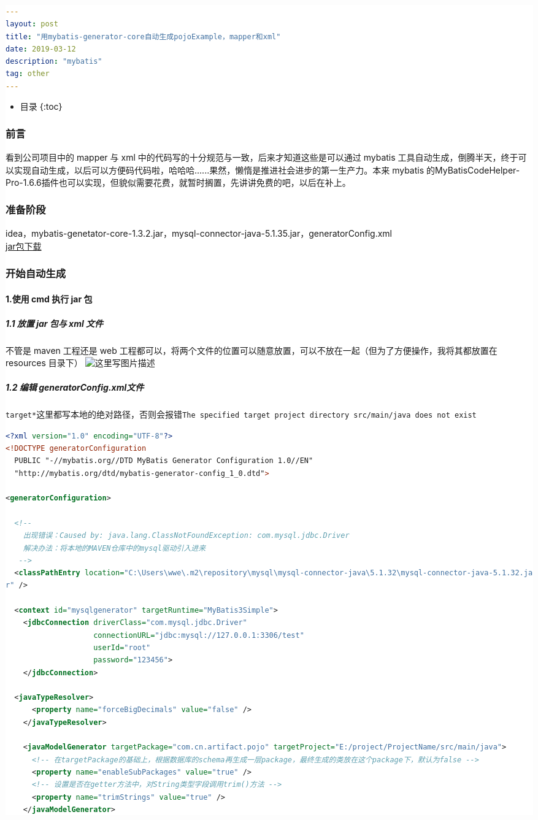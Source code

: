 ```yaml
---
layout: post
title: "用mybatis-generator-core自动生成pojoExample，mapper和xml"
date: 2019-03-12
description: "mybatis"
tag: other
---
```


* 目录
{:toc}
### 前言
看到公司项目中的 mapper 与 xml 中的代码写的十分规范与一致，后来才知道这些是可以通过 mybatis 工具自动生成，倒腾半天，终于可以实现自动生成，以后可以方便码代码啦，哈哈哈......果然，懒惰是推进社会进步的第一生产力。本来 mybatis 的MyBatisCodeHelper-Pro-1.6.6插件也可以实现，但貌似需要花费，就暂时搁置，先讲讲免费的吧，以后在补上。
### 准备阶段
idea，mybatis-genetator-core-1.3.2.jar，mysql-connector-java-5.1.35.jar，generatorConfig.xml   
 [jar包下载](https://pan.baidu.com/s/1WOACd7QUUC6-JfGwBpickQ)

### 开始自动生成
####  1.使用 cmd 执行 jar 包
##### 1.1 放置 jar 包与 xml 文件
不管是 maven 工程还是 web 工程都可以，将两个文件的位置可以随意放置，可以不放在一起（但为了方便操作，我将其都放置在 resources 目录下）
![这里写图片描述](https://img-blog.csdn.net/20180729170211551?watermark/2/text/aHR0cHM6Ly9ibG9nLmNzZG4ubmV0L2NoZXJyeV94aXU=/font/5a6L5L2T/fontsize/400/fill/I0JBQkFCMA==/dissolve/70)
##### 1.2 编辑 generatorConfig.xml文件
`target*`这里都写本地的绝对路径，否则会报错`The specified target project directory src/main/java does not exist`

```xml
<?xml version="1.0" encoding="UTF-8"?>
<!DOCTYPE generatorConfiguration
  PUBLIC "-//mybatis.org//DTD MyBatis Generator Configuration 1.0//EN"
  "http://mybatis.org/dtd/mybatis-generator-config_1_0.dtd">

<generatorConfiguration>

  <!--
    出现错误：Caused by: java.lang.ClassNotFoundException: com.mysql.jdbc.Driver
    解决办法：将本地的MAVEN仓库中的mysql驱动引入进来
   -->
  <classPathEntry location="C:\Users\wwe\.m2\repository\mysql\mysql-connector-java\5.1.32\mysql-connector-java-5.1.32.jar" />

  <context id="mysqlgenerator" targetRuntime="MyBatis3Simple">
    <jdbcConnection driverClass="com.mysql.jdbc.Driver"
                    connectionURL="jdbc:mysql://127.0.0.1:3306/test"
                    userId="root"
                    password="123456">
    </jdbcConnection>

  <javaTypeResolver>
      <property name="forceBigDecimals" value="false" />
    </javaTypeResolver>

    <javaModelGenerator targetPackage="com.cn.artifact.pojo" targetProject="E:/project/ProjectName/src/main/java">
      <!-- 在targetPackage的基础上，根据数据库的schema再生成一层package，最终生成的类放在这个package下，默认为false -->
      <property name="enableSubPackages" value="true" />
      <!-- 设置是否在getter方法中，对String类型字段调用trim()方法 -->
      <property name="trimStrings" value="true" />
    </javaModelGenerator>

```